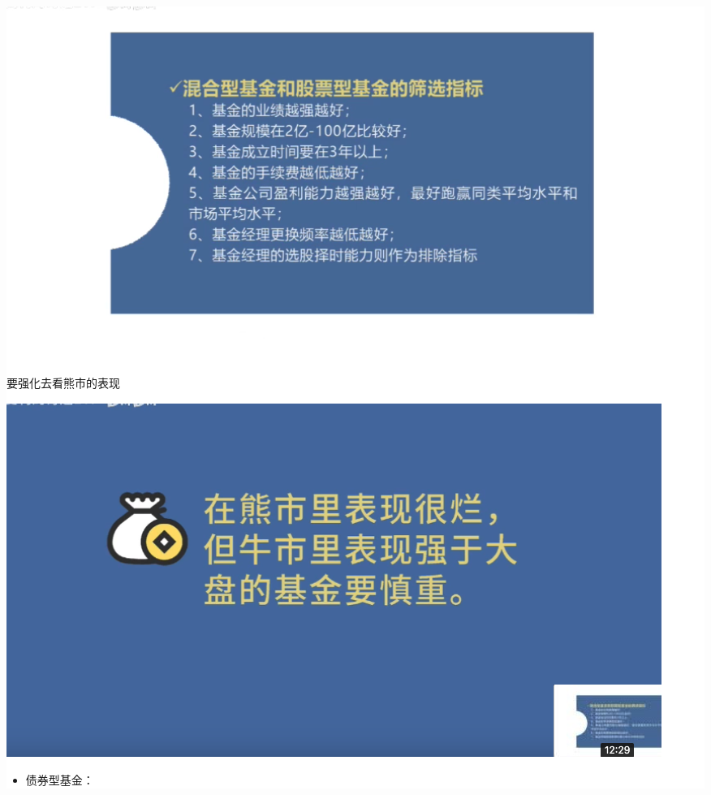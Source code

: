 ![%E9%80%89%E5%80%BA%E5%88%B8%E5%9F%BA%E9%87%91%20cc7d847573f2478e84164fdd3cbbf369/2020-11-25_2.56.48.png](../imgs/2020-11-25_2.56.48.png)

要强化去看熊市的表现

![%E9%80%89%E5%80%BA%E5%88%B8%E5%9F%BA%E9%87%91%20cc7d847573f2478e84164fdd3cbbf369/2020-11-25_2.57.27.png](../imgs/2020-11-25_2.57.27.png)

- 债券型基金：
